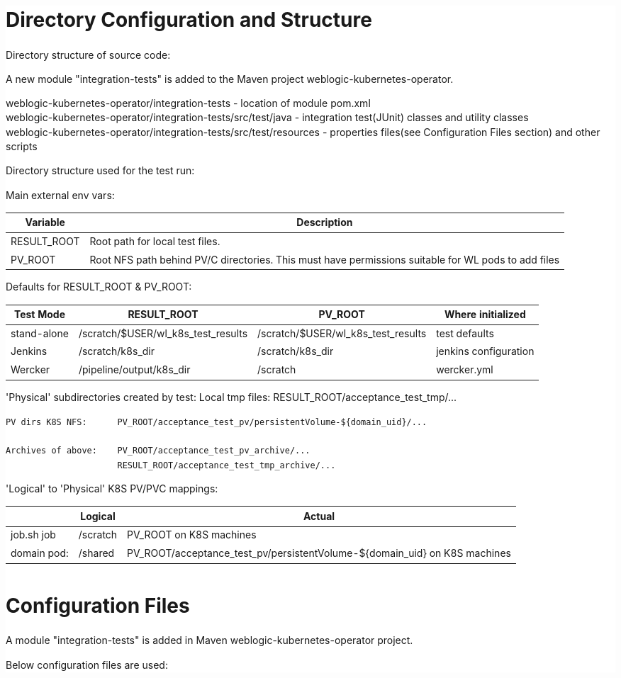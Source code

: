 
# Directory Configuration and Structure

Directory structure of source code:

A new module "integration-tests" is added to the Maven project weblogic-kubernetes-operator.

weblogic-kubernetes-operator/integration-tests - location of module pom.xml  
weblogic-kubernetes-operator/integration-tests/src/test/java - integration test(JUnit) classes and utility classes  
weblogic-kubernetes-operator/integration-tests/src/test/resources - properties files(see Configuration Files section) and other scripts

Directory structure used for the test run:

Main external env vars:

| Variable | Description |
| --- | --- |
| RESULT_ROOT  | Root path for local test files. |
| PV_ROOT      | Root NFS path behind PV/C directories.  This must have permissions suitable for WL pods to add files |

Defaults for RESULT_ROOT & PV_ROOT:

| Test Mode  |	RESULT_ROOT |	PV_ROOT |	Where initialized |
| --- | --- | --- | --- |
| stand-alone	| /scratch/$USER/wl_k8s_test_results |	/scratch/$USER/wl_k8s_test_results	| test defaults |
| Jenkins	| /scratch/k8s_dir |	/scratch/k8s_dir	 | jenkins configuration |
| Wercker	| /pipeline/output/k8s_dir	| /scratch	| wercker.yml |


'Physical' subdirectories created by test:
    Local tmp files:      RESULT_ROOT/acceptance_test_tmp/...

    PV dirs K8S NFS:      PV_ROOT/acceptance_test_pv/persistentVolume-${domain_uid}/...

    Archives of above:    PV_ROOT/acceptance_test_pv_archive/...
                          RESULT_ROOT/acceptance_test_tmp_archive/...

'Logical' to 'Physical' K8S PV/PVC mappings:

 |  | Logical   |  Actual |
 | --- | --- | --- |
 | job.sh job | /scratch | PV_ROOT on K8S machines |
 | domain pod: | /shared | PV_ROOT/acceptance_test_pv/persistentVolume-${domain_uid} on K8S machines |

# Configuration Files

A module "integration-tests" is added in Maven weblogic-kubernetes-operator project.

Below configuration files are used:
